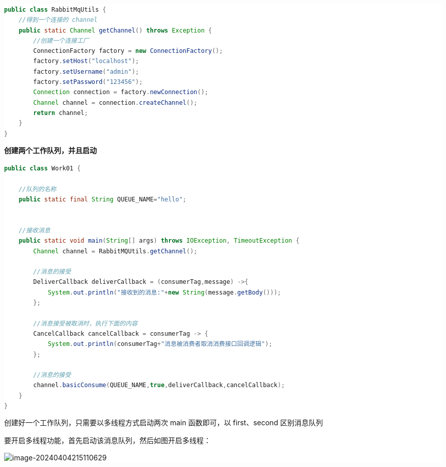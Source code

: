 ```JAVA
public class RabbitMqUtils {
    //得到一个连接的 channel
    public static Channel getChannel() throws Exception {
        //创建一个连接工厂
        ConnectionFactory factory = new ConnectionFactory();
        factory.setHost("localhost");
        factory.setUsername("admin");
        factory.setPassword("123456");
        Connection connection = factory.newConnection();
        Channel channel = connection.createChannel();
        return channel;
    }
}
```



**创建两个工作队列，并且启动**

```JAVA
public class Work01 {

    //队列的名称
    public static final String QUEUE_NAME="hello";


    //接收消息
    public static void main(String[] args) throws IOException, TimeoutException {
        Channel channel = RabbitMQUtils.getChannel();

        //消息的接受
        DeliverCallback deliverCallback = (consumerTag,message) ->{
            System.out.println("接收到的消息:"+new String(message.getBody()));
        };

        //消息接受被取消时，执行下面的内容
        CancelCallback cancelCallback = consumerTag -> {
            System.out.println(consumerTag+"消息被消费者取消消费接口回调逻辑");
        };

        //消息的接受
        channel.basicConsume(QUEUE_NAME,true,deliverCallback,cancelCallback);
    }
}
```



创建好一个工作队列，只需要以多线程方式启动两次 main 函数即可，以 first、second 区别消息队列

要开启多线程功能，首先启动该消息队列，然后如图开启多线程：

![image-20240404215110629](https://simon-bookcase.oss-cn-beijing.aliyuncs.com/%E4%B8%AD%E9%97%B4%E4%BB%B6/RabbitMQ%20%E4%BB%8E%E5%85%A5%E9%97%A8%E5%88%B0%E7%B2%BE%E9%80%9A/image-20240404215110629.png)

